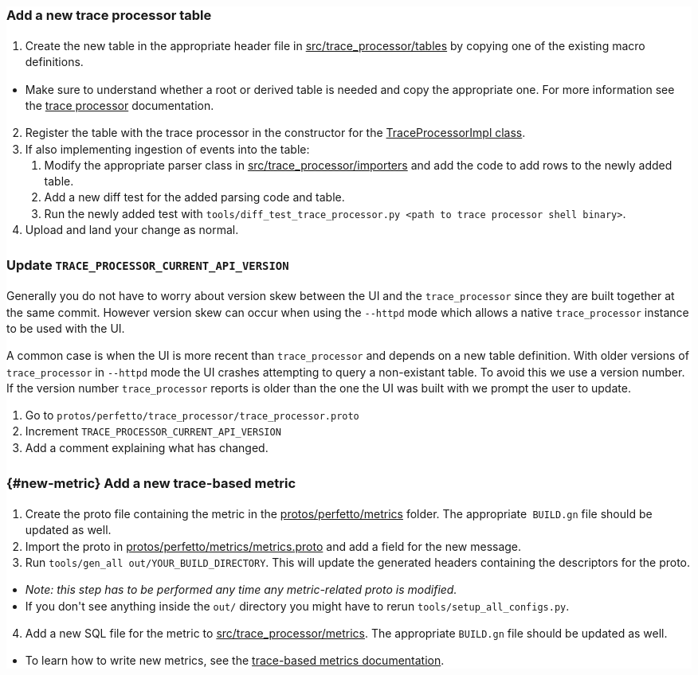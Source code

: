 ### Add a new trace processor table

1. Create the new table in the appropriate header file in [src/trace_processor/tables](/src/trace_processor/tables) by copying one of the existing macro definitions.

- Make sure to understand whether a root or derived table is needed and copy the appropriate one. For more information see the [trace processor](/docs/analysis/trace-processor.md) documentation.

2. Register the table with the trace processor in the constructor for the [TraceProcessorImpl class](/src/trace_processor/trace_processor_impl.cc).
3. If also implementing ingestion of events into the table:
   1. Modify the appropriate parser class in [src/trace_processor/importers](/src/trace_processor/importers) and add the code to add rows to the newly added table.
   2. Add a new diff test for the added parsing code and table.
   3. Run the newly added test with `tools/diff_test_trace_processor.py <path to trace processor shell binary>`.
4. Upload and land your change as normal.

### Update `TRACE_PROCESSOR_CURRENT_API_VERSION`

Generally you do not have to worry about version skew between the UI
and the `trace_processor` since they are built together at the same
commit. However version skew can occur when using the `--httpd` mode
which allows a native `trace_processor` instance to be used with the UI.

A common case is when the UI is more recent than `trace_processor`
and depends on a new table definition. With older versions of
`trace_processor` in `--httpd` mode the UI crashes attempting to query
a non-existant table. To avoid this we use a version number. If the
version number `trace_processor` reports is older than the one the UI
was built with we prompt the user to update.

1. Go to `protos/perfetto/trace_processor/trace_processor.proto`
2. Increment `TRACE_PROCESSOR_CURRENT_API_VERSION`
3. Add a comment explaining what has changed.

### {#new-metric} Add a new trace-based metric

1. Create the proto file containing the metric in the [protos/perfetto/metrics](/protos/perfetto/metrics) folder. The appropriate` BUILD.gn` file should be updated as well.
2. Import the proto in [protos/perfetto/metrics/metrics.proto](/protos/perfetto/metrics/metrics.proto) and add a field for the new message.
3. Run `tools/gen_all out/YOUR_BUILD_DIRECTORY`. This will update the generated headers containing the descriptors for the proto.

- _Note: this step has to be performed any time any metric-related proto is modified._
- If you don't see anything inside the `out/` directory you might have to
  rerun `tools/setup_all_configs.py`.

4. Add a new SQL file for the metric to [src/trace_processor/metrics](/src/trace_processor/metrics). The appropriate `BUILD.gn` file should be updated as well.

- To learn how to write new metrics, see the [trace-based metrics documentation](/docs/analysis/metrics.md).
